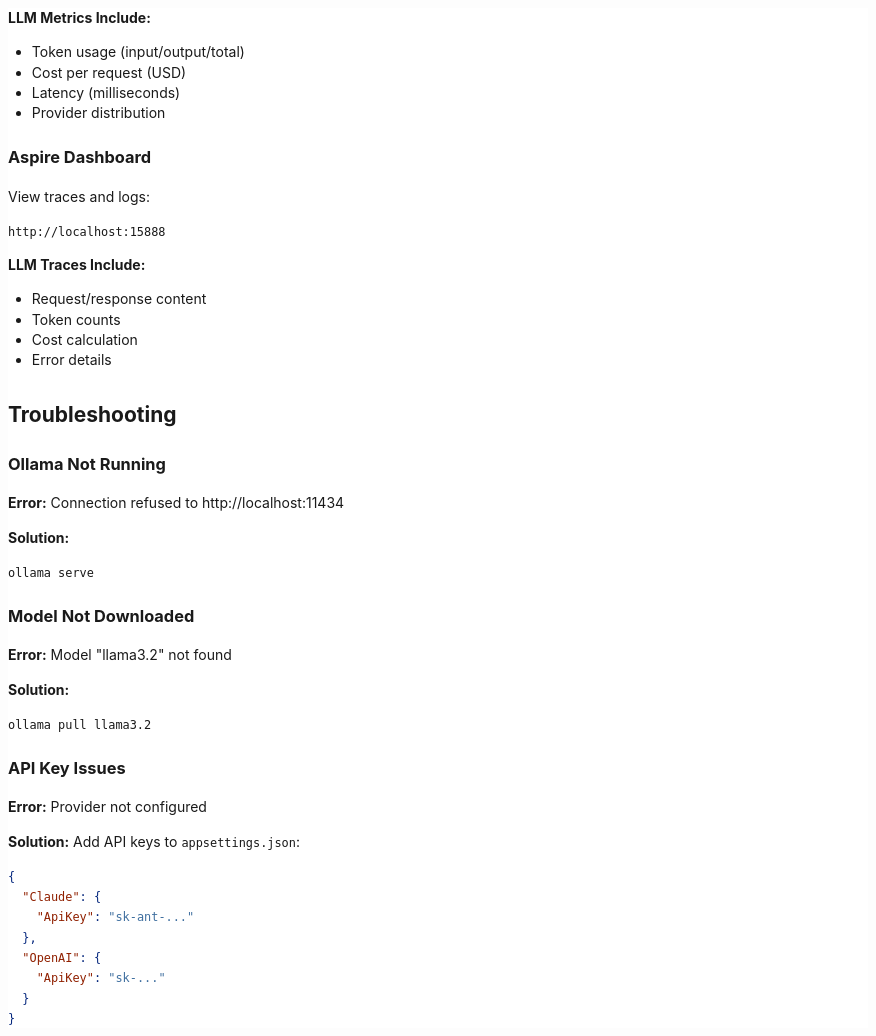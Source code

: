 **LLM Metrics Include:**
- Token usage (input/output/total)
- Cost per request (USD)
- Latency (milliseconds)
- Provider distribution

### Aspire Dashboard

View traces and logs:
```
http://localhost:15888
```

**LLM Traces Include:**
- Request/response content
- Token counts
- Cost calculation
- Error details

## Troubleshooting

### Ollama Not Running

**Error:** Connection refused to http://localhost:11434

**Solution:**
```bash
ollama serve
```

### Model Not Downloaded

**Error:** Model "llama3.2" not found

**Solution:**
```bash
ollama pull llama3.2
```

### API Key Issues

**Error:** Provider not configured

**Solution:** Add API keys to `appsettings.json`:
```json
{
  "Claude": {
    "ApiKey": "sk-ant-..."
  },
  "OpenAI": {
    "ApiKey": "sk-..."
  }
}
```
